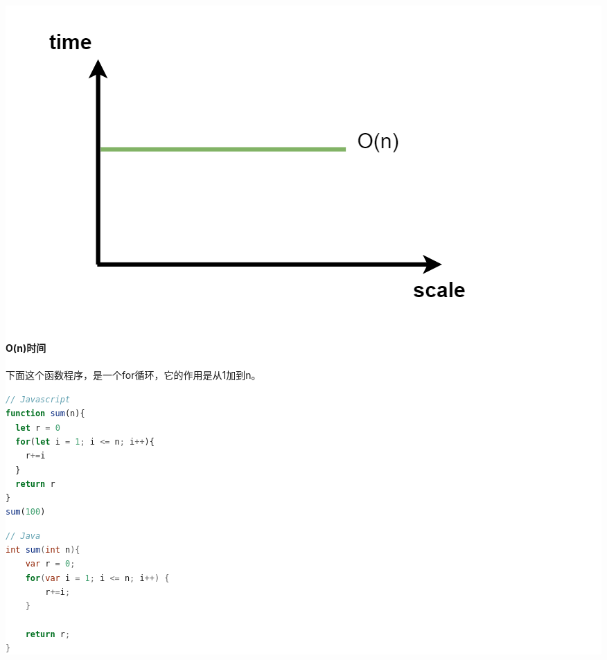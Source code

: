 ![](.gitbook/assets/image%20%282%29.png)

#### O\(n\)时间

下面这个函数程序，是一个for循环，它的作用是从1加到n。

```javascript
// Javascript
function sum(n){
  let r = 0
  for(let i = 1; i <= n; i++){
    r+=i
  } 
  return r
}
sum(100)
```

```java
// Java
int sum(int n){
    var r = 0;
    for(var i = 1; i <= n; i++) {
        r+=i;
    }

    return r;
}
```

